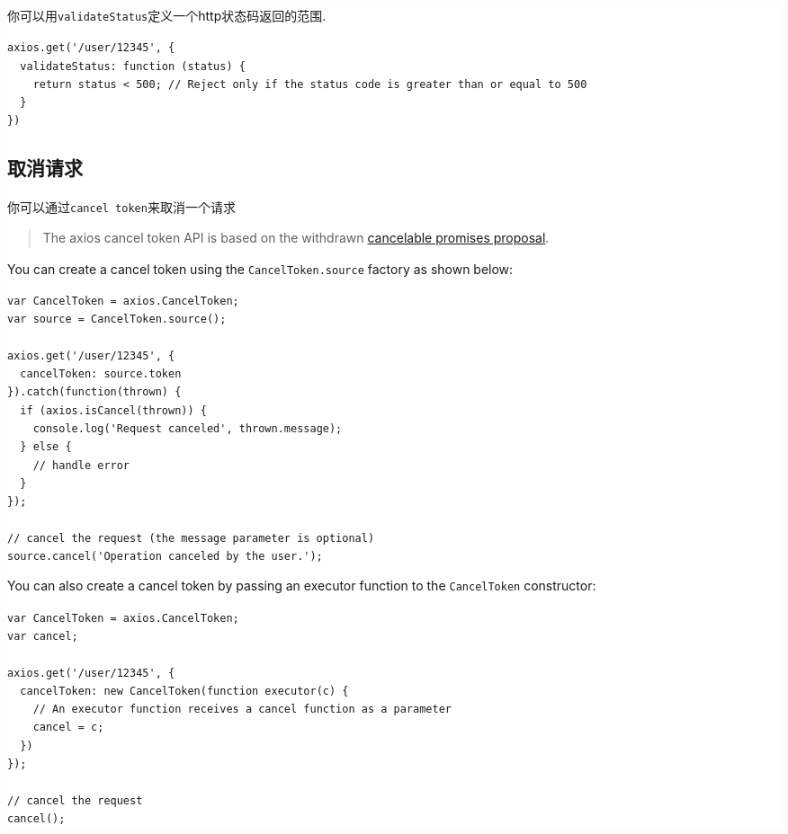 你可以用`validateStatus`定义一个http状态码返回的范围.

```
axios.get('/user/12345', {
  validateStatus: function (status) {
    return status < 500; // Reject only if the status code is greater than or equal to 500
  }
})
```

## 取消请求

你可以通过`cancel token`来取消一个请求

> The axios cancel token API is based on the withdrawn [cancelable promises proposal](https://link.jianshu.com/?t=https%3A%2F%2Fgithub.com%2Ftc39%2Fproposal-cancelable-promises).

You can create a cancel token using the `CancelToken.source` factory as shown below:

```
var CancelToken = axios.CancelToken;
var source = CancelToken.source();

axios.get('/user/12345', {
  cancelToken: source.token
}).catch(function(thrown) {
  if (axios.isCancel(thrown)) {
    console.log('Request canceled', thrown.message);
  } else {
    // handle error
  }
});

// cancel the request (the message parameter is optional)
source.cancel('Operation canceled by the user.');
```

You can also create a cancel token by passing an executor function to the `CancelToken` constructor:

```
var CancelToken = axios.CancelToken;
var cancel;

axios.get('/user/12345', {
  cancelToken: new CancelToken(function executor(c) {
    // An executor function receives a cancel function as a parameter
    cancel = c;
  })
});

// cancel the request
cancel();
```
